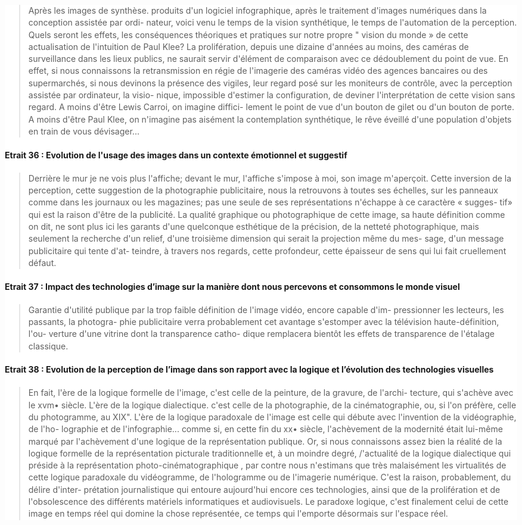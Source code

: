 > Après les images de synthèse. produits d'un logiciel infographique, après le traitement d'images numériques dans la conception assistée par ordi- nateur, voici venu le temps de la vision synthétique, le temps de l'automation de la perception. Quels seront les effets, les conséquences théoriques et pratiques sur notre propre " vision du monde » de cette actualisation de l'intuition de Paul Klee? La prolifération, depuis une dizaine d'années au moins, des caméras de surveillance dans les lieux publics, ne saurait servir d'élément de comparaison avec ce dédoublement du point de vue. En effet, si nous connaissons la retransmission en régie de l'imagerie des caméras vidéo des agences bancaires ou des supermarchés, si nous devinons la présence des vigiles, leur regard posé sur les moniteurs de contrôle, avec la perception assistée par ordinateur, la visio- nique, impossible d'estimer la configuration, de deviner l'interprétation de cette vision sans regard. A moins d'être Lewis Carroi, on imagine diffici- lement le point de vue d'un bouton de gilet ou d'un bouton de porte. A moins d'être Paul Klee, on n'imagine pas aisément la contemplation synthétique, le rêve éveillé d'une population d'objets en train de vous dévisager...


#### Etrait 36 : Evolution de l'usage des images dans un contexte émotionnel et suggestif

> Derrière le mur je ne vois plus l'affiche; devant le mur, l'affiche s'impose à moi, son image m'aperçoit. Cette inversion de la perception, cette suggestion de la photographie publicitaire, nous la retrouvons à toutes ses échelles, sur les panneaux comme dans les journaux ou les magazines; pas une seule de ses représentations n'échappe à ce caractère « sugges- tif» qui est la raison d'être de la publicité. La qualité graphique ou photographique de cette image, sa haute définition comme on dit, ne sont plus ici les garants d'une quelconque esthétique de la précision, de la netteté photographique, mais seulement la recherche d'un relief, d'une troisième dimension qui serait la projection même du mes- sage, d'un message publicitaire qui tente d'at- teindre, à travers nos regards, cette profondeur, cette épaisseur de sens qui lui fait cruellement défaut.


#### Etrait 37 : Impact des technologies d’image sur la manière dont nous percevons et consommons le monde visuel 

> Garantie d'utilité publique par la trop faible définition de l'image vidéo, encore capable d'im- pressionner les lecteurs, les passants, la photogra- phie publicitaire verra probablement cet avantage s'estomper avec la télévision haute-définition, l'ou- verture d'une vitrine dont la transparence catho- dique remplacera bientôt les effets de transparence de l'étalage classique.


#### Etrait 38 : Evolution de la perception de l’image dans son rapport avec la logique et l’évolution des technologies visuelles 

> En fait, l'ère de la logique formelle de l'image, c'est celle de la peinture, de la gravure, de l'archi- tecture, qui s'achève avec le xvm• siècle. L'ère de la logique dialectique. c'est celle de la photographie, de la cinématographie, ou, si l'on préfère, celle du photogramme, au XIX". L'ère de la logique paradoxale de l'image est celle qui débute avec l'invention de la vidéographie, de l'ho- lographie et de l'infographie... comme si, en cette fin du xx• siècle, l'achèvement de la modernité était lui-même marqué par l'achèvement d'une logique de la représentation publique. Or, si nous connaissons assez bien la réalité de la logique formelle de la représentation picturale traditionnelle et, à un moindre degré, /'actualité de la logique dialectique qui préside à la représentation photo-cinématographique , par contre nous n'estimans que très malaisément les virtualités de cette logique paradoxale du vidéogramme, de l'hologramme ou de l'imagerie numérique. C'est la raison, probablement, du délire d'inter- prétation journalistique qui entoure aujourd'hui encore ces technologies, ainsi que de la prolifération et de l'obsolescence des différents matériels informatiques et audiovisuels. Le paradoxe logique, c'est finalement celui de cette image en temps réel qui domine la chose représentée, ce temps qui l'emporte désormais sur l'espace réel.

